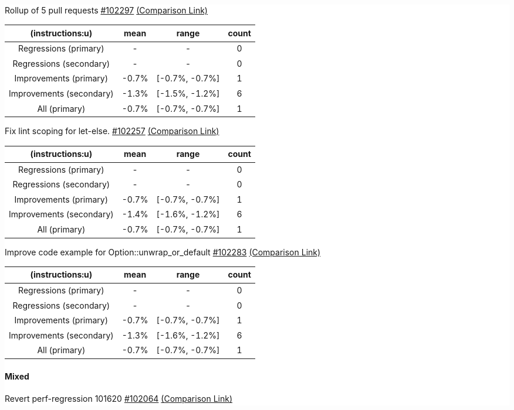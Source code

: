 
Rollup of 5 pull requests [#102297](https://github.com/rust-lang/rust/pull/102297) [(Comparison Link)](https://perf.rust-lang.org/compare.html?start=fe217c28ffc6955f0927d8e8715d43d727debe5a&end=72f4923979979abb5d6b975353e9b3053d257e60&stat=instructions:u)

| (instructions:u)         | mean  | range          | count |
|:------------------------:|:-----:|:--------------:|:-----:|
| Regressions (primary)    | -     | -              | 0     |
| Regressions (secondary)  | -     | -              | 0     |
| Improvements (primary)   | -0.7% | [-0.7%, -0.7%] | 1     |
| Improvements (secondary) | -1.3% | [-1.5%, -1.2%] | 6     |
| All  (primary)           | -0.7% | [-0.7%, -0.7%] | 1     |


Fix lint scoping for let-else. [#102257](https://github.com/rust-lang/rust/pull/102257) [(Comparison Link)](https://perf.rust-lang.org/compare.html?start=e1d7dec558d863fb76f98453088b36cb1a926d48&end=1d1f1426604b7d79138cdfbb31f82f7f44756fba&stat=instructions:u)

| (instructions:u)         | mean  | range          | count |
|:------------------------:|:-----:|:--------------:|:-----:|
| Regressions (primary)    | -     | -              | 0     |
| Regressions (secondary)  | -     | -              | 0     |
| Improvements (primary)   | -0.7% | [-0.7%, -0.7%] | 1     |
| Improvements (secondary) | -1.4% | [-1.6%, -1.2%] | 6     |
| All  (primary)           | -0.7% | [-0.7%, -0.7%] | 1     |


Improve code example for Option::unwrap_or_default [#102283](https://github.com/rust-lang/rust/pull/102283) [(Comparison Link)](https://perf.rust-lang.org/compare.html?start=8b705839cd656d202e920efa8769cbe43a5ee269&end=f3a6fbf2f2e898ca4d788b3e686726fa9770c676&stat=instructions:u)

| (instructions:u)         | mean  | range          | count |
|:------------------------:|:-----:|:--------------:|:-----:|
| Regressions (primary)    | -     | -              | 0     |
| Regressions (secondary)  | -     | -              | 0     |
| Improvements (primary)   | -0.7% | [-0.7%, -0.7%] | 1     |
| Improvements (secondary) | -1.3% | [-1.6%, -1.2%] | 6     |
| All  (primary)           | -0.7% | [-0.7%, -0.7%] | 1     |


#### Mixed

Revert perf-regression 101620 [#102064](https://github.com/rust-lang/rust/pull/102064) [(Comparison Link)](https://perf.rust-lang.org/compare.html?start=199fe1d169b5aeeca0e527ded26542b7a05ebd79&end=bb5a01617589b5e3ece5a36435fc285bfd13c9a4&stat=instructions:u)
